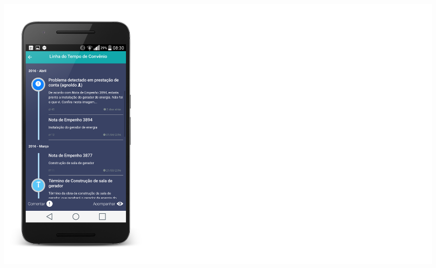 <img src="https://raw.githubusercontent.com/agnoldo/soufiscal/master/img/mockup_android_2.png" width="290px" />
